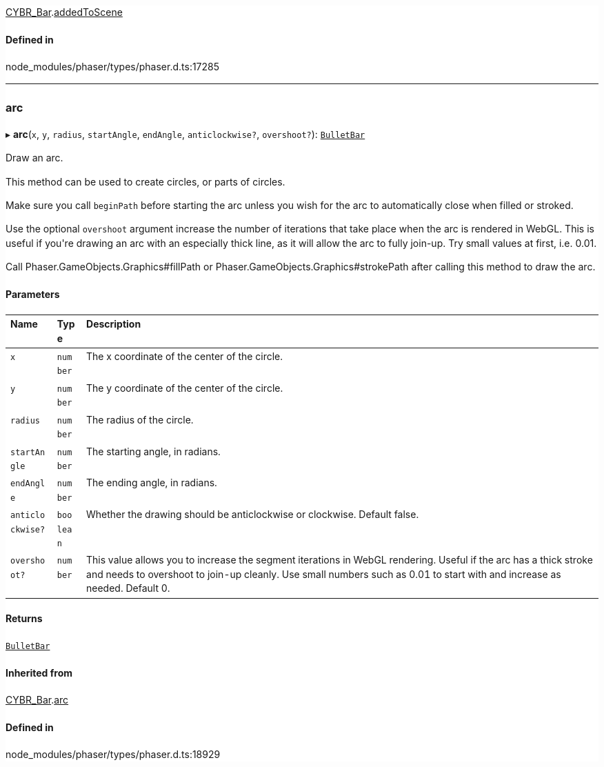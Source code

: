[CYBR_Bar](UI_CYBR_Bar.CYBR_Bar.md).[addedToScene](UI_CYBR_Bar.CYBR_Bar.md#addedtoscene)

#### Defined in

node_modules/phaser/types/phaser.d.ts:17285

___

### arc

▸ **arc**(`x`, `y`, `radius`, `startAngle`, `endAngle`, `anticlockwise?`, `overshoot?`): [`BulletBar`](UI_BulletBar.BulletBar.md)

Draw an arc.

This method can be used to create circles, or parts of circles.

Make sure you call `beginPath` before starting the arc unless you wish for the arc to automatically
close when filled or stroked.

Use the optional `overshoot` argument increase the number of iterations that take place when
the arc is rendered in WebGL. This is useful if you're drawing an arc with an especially thick line,
as it will allow the arc to fully join-up. Try small values at first, i.e. 0.01.

Call Phaser.GameObjects.Graphics#fillPath or Phaser.GameObjects.Graphics#strokePath after calling
this method to draw the arc.

#### Parameters

| Name | Type | Description |
| :------ | :------ | :------ |
| `x` | `number` | The x coordinate of the center of the circle. |
| `y` | `number` | The y coordinate of the center of the circle. |
| `radius` | `number` | The radius of the circle. |
| `startAngle` | `number` | The starting angle, in radians. |
| `endAngle` | `number` | The ending angle, in radians. |
| `anticlockwise?` | `boolean` | Whether the drawing should be anticlockwise or clockwise. Default false. |
| `overshoot?` | `number` | This value allows you to increase the segment iterations in WebGL rendering. Useful if the arc has a thick stroke and needs to overshoot to join-up cleanly. Use small numbers such as 0.01 to start with and increase as needed. Default 0. |

#### Returns

[`BulletBar`](UI_BulletBar.BulletBar.md)

#### Inherited from

[CYBR_Bar](UI_CYBR_Bar.CYBR_Bar.md).[arc](UI_CYBR_Bar.CYBR_Bar.md#arc)

#### Defined in

node_modules/phaser/types/phaser.d.ts:18929
